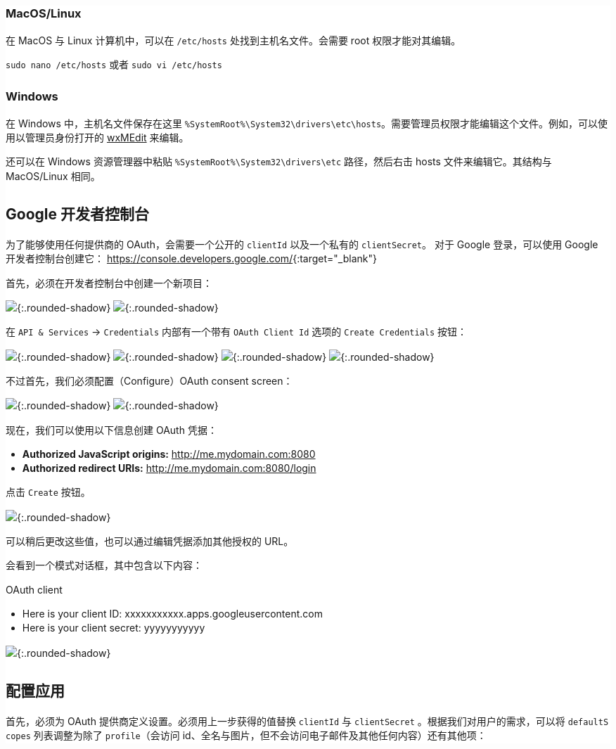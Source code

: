 ### MacOS/Linux

在 MacOS 与 Linux 计算机中，可以在 `/etc/hosts` 处找到主机名文件。会需要 root 权限才能对其编辑。

```sudo nano /etc/hosts```
或者
```sudo vi /etc/hosts```

### Windows

在 Windows 中，主机名文件保存在这里 `%SystemRoot%\System32\drivers\etc\hosts`。需要管理员权限才能编辑这个文件。例如，可以使用以管理员身份打开的 [wxMEdit](https://wxmedit.github.io/zh_CN/) 来编辑。

还可以在 Windows 资源管理器中粘贴 `%SystemRoot%\System32\drivers\etc` 路径，然后右击
hosts 文件来编辑它。其结构与 MacOS/Linux 相同。

## Google 开发者控制台

为了能够使用任何提供商的 OAuth，会需要一个公开的 `clientId` 以及一个私有的 `clientSecret`。
对于 Google 登录，可以使用 Google 开发者控制台创建它：
<https://console.developers.google.com/>{:target="_blank"}

首先，必须在开发者控制台中创建一个新项目：

![](/quickstart/guides/oauth/1.png){:.rounded-shadow}
![](/quickstart/guides/oauth/2.png){:.rounded-shadow}

在 `API & Services` → `Credentials` 内部有一个带有 `OAuth Client Id` 选项的 `Create Credentials` 按钮：

![](/quickstart/guides/oauth/3.png){:.rounded-shadow}
![](/quickstart/guides/oauth/4.png){:.rounded-shadow}
![](/quickstart/guides/oauth/5.png){:.rounded-shadow}
![](/quickstart/guides/oauth/6.png){:.rounded-shadow}

不过首先，我们必须配置（Configure）OAuth consent screen：

![](/quickstart/guides/oauth/7.png){:.rounded-shadow}
![](/quickstart/guides/oauth/8.png){:.rounded-shadow}

现在，我们可以使用以下信息创建 OAuth 凭据：
* **Authorized JavaScript origins:** http://me.mydomain.com:8080
* **Authorized redirect URIs:** http://me.mydomain.com:8080/login

点击 `Create` 按钮。

![](/quickstart/guides/oauth/9.png){:.rounded-shadow}

可以稍后更改这些值，也可以通过编辑凭据添加其他授权的 URL。

会看到一个模式对话框，其中包含以下内容：

OAuth client
* Here is your client ID: xxxxxxxxxxx.apps.googleusercontent.com
* Here is your client secret: yyyyyyyyyyy

![](/quickstart/guides/oauth/10.png){:.rounded-shadow}

## 配置应用

首先，必须为 OAuth 提供商定义设置。必须用上一步获得的值替换 `clientId` 与 `clientSecret`
。根据我们对用户的需求，可以将 `defaultScopes`
列表调整为除了 `profile`（会访问 id、全名与图片，但不会访问电子邮件及其他任何内容）还有其他项：

```kotlin
```